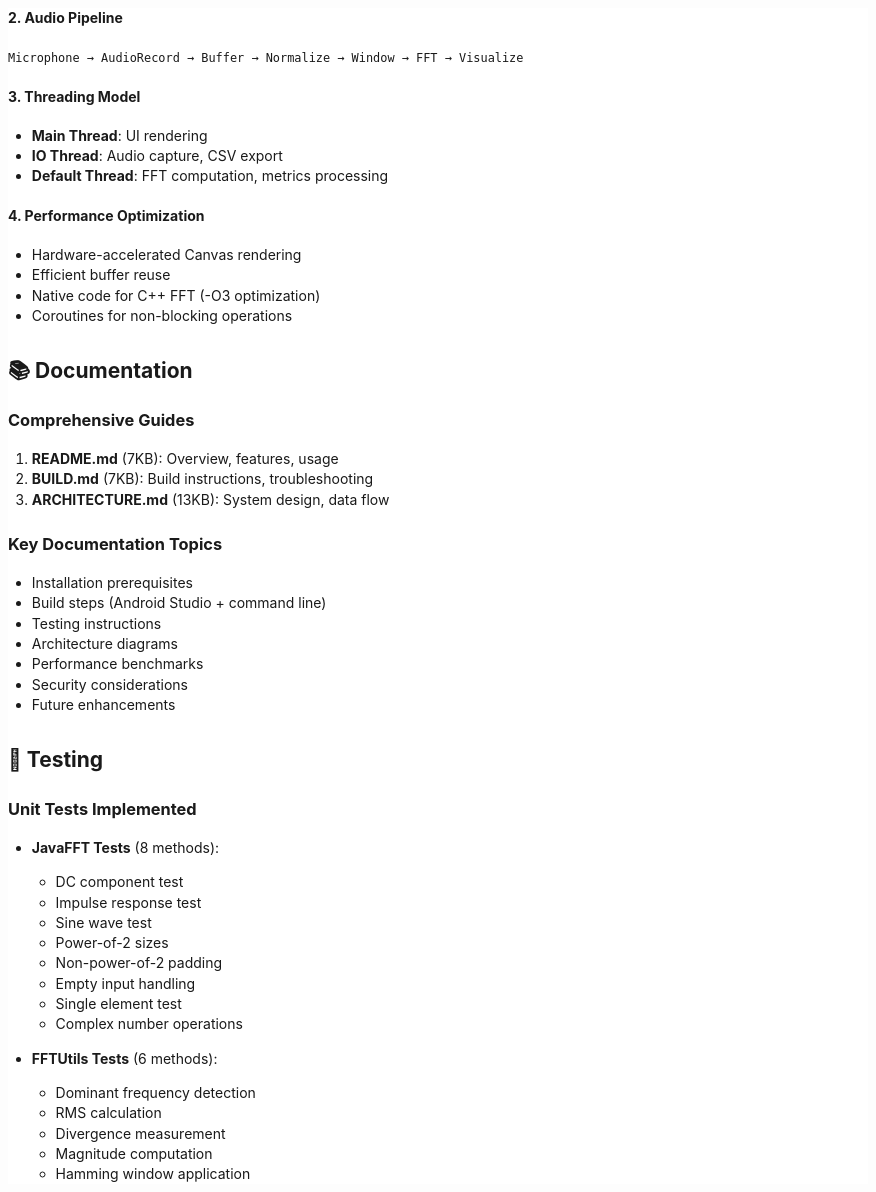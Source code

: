 #### 2. Audio Pipeline
```
Microphone → AudioRecord → Buffer → Normalize → Window → FFT → Visualize
```

#### 3. Threading Model
- **Main Thread**: UI rendering
- **IO Thread**: Audio capture, CSV export
- **Default Thread**: FFT computation, metrics processing

#### 4. Performance Optimization
- Hardware-accelerated Canvas rendering
- Efficient buffer reuse
- Native code for C++ FFT (-O3 optimization)
- Coroutines for non-blocking operations

## 📚 Documentation

### Comprehensive Guides
1. **README.md** (7KB): Overview, features, usage
2. **BUILD.md** (7KB): Build instructions, troubleshooting
3. **ARCHITECTURE.md** (13KB): System design, data flow

### Key Documentation Topics
- Installation prerequisites
- Build steps (Android Studio + command line)
- Testing instructions
- Architecture diagrams
- Performance benchmarks
- Security considerations
- Future enhancements

## 🧪 Testing

### Unit Tests Implemented
- **JavaFFT Tests** (8 methods):
  - DC component test
  - Impulse response test
  - Sine wave test
  - Power-of-2 sizes
  - Non-power-of-2 padding
  - Empty input handling
  - Single element test
  - Complex number operations

- **FFTUtils Tests** (6 methods):
  - Dominant frequency detection
  - RMS calculation
  - Divergence measurement
  - Magnitude computation
  - Hamming window application
